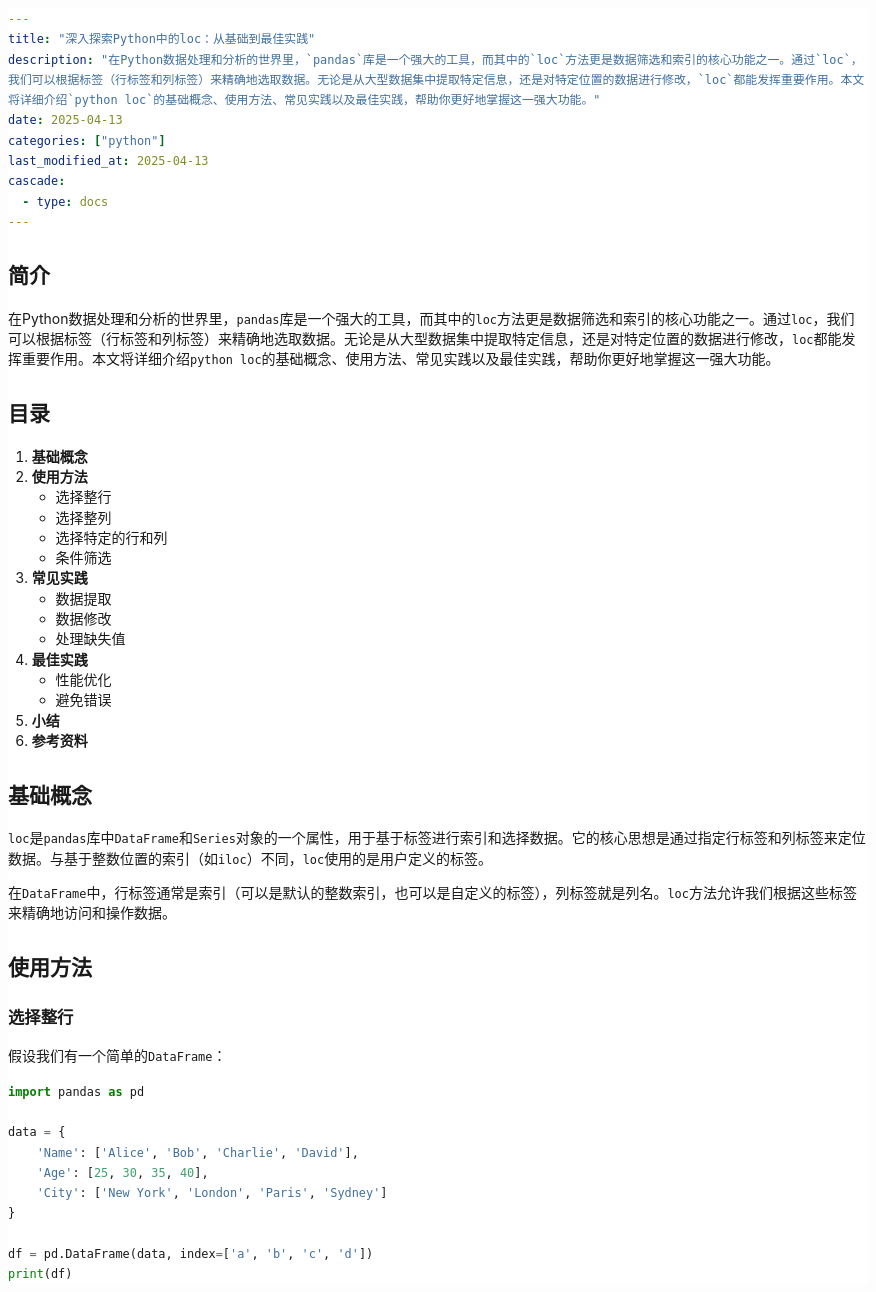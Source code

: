 ```yaml
---
title: "深入探索Python中的loc：从基础到最佳实践"
description: "在Python数据处理和分析的世界里，`pandas`库是一个强大的工具，而其中的`loc`方法更是数据筛选和索引的核心功能之一。通过`loc`，我们可以根据标签（行标签和列标签）来精确地选取数据。无论是从大型数据集中提取特定信息，还是对特定位置的数据进行修改，`loc`都能发挥重要作用。本文将详细介绍`python loc`的基础概念、使用方法、常见实践以及最佳实践，帮助你更好地掌握这一强大功能。"
date: 2025-04-13
categories: ["python"]
last_modified_at: 2025-04-13
cascade:
  - type: docs
---
```



## 简介
在Python数据处理和分析的世界里，`pandas`库是一个强大的工具，而其中的`loc`方法更是数据筛选和索引的核心功能之一。通过`loc`，我们可以根据标签（行标签和列标签）来精确地选取数据。无论是从大型数据集中提取特定信息，还是对特定位置的数据进行修改，`loc`都能发挥重要作用。本文将详细介绍`python loc`的基础概念、使用方法、常见实践以及最佳实践，帮助你更好地掌握这一强大功能。


## 目录
1. **基础概念**
2. **使用方法**
    - 选择整行
    - 选择整列
    - 选择特定的行和列
    - 条件筛选
3. **常见实践**
    - 数据提取
    - 数据修改
    - 处理缺失值
4. **最佳实践**
    - 性能优化
    - 避免错误
5. **小结**
6. **参考资料**

## 基础概念
`loc`是`pandas`库中`DataFrame`和`Series`对象的一个属性，用于基于标签进行索引和选择数据。它的核心思想是通过指定行标签和列标签来定位数据。与基于整数位置的索引（如`iloc`）不同，`loc`使用的是用户定义的标签。

在`DataFrame`中，行标签通常是索引（可以是默认的整数索引，也可以是自定义的标签），列标签就是列名。`loc`方法允许我们根据这些标签来精确地访问和操作数据。

## 使用方法

### 选择整行
假设我们有一个简单的`DataFrame`：

```python
import pandas as pd

data = {
    'Name': ['Alice', 'Bob', 'Charlie', 'David'],
    'Age': [25, 30, 35, 40],
    'City': ['New York', 'London', 'Paris', 'Sydney']
}

df = pd.DataFrame(data, index=['a', 'b', 'c', 'd'])
print(df)
```
